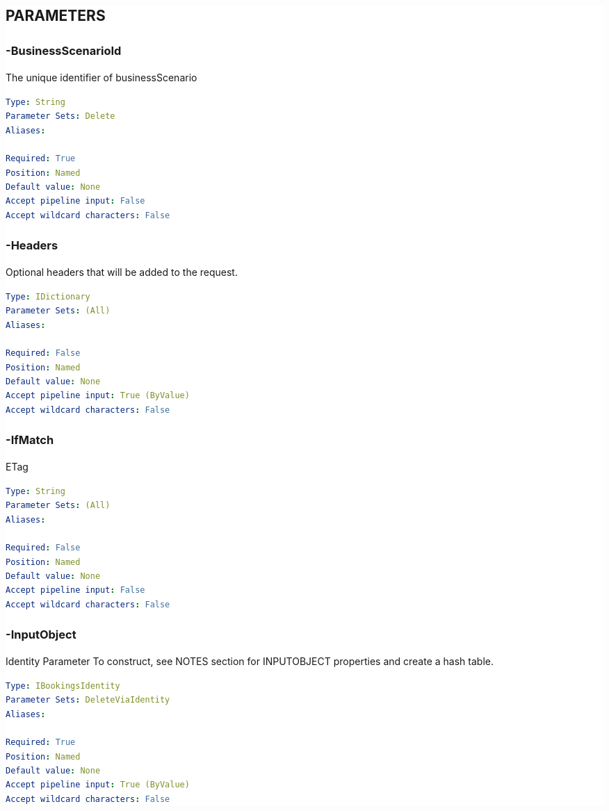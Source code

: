 ## PARAMETERS

### -BusinessScenarioId
The unique identifier of businessScenario

```yaml
Type: String
Parameter Sets: Delete
Aliases:

Required: True
Position: Named
Default value: None
Accept pipeline input: False
Accept wildcard characters: False
```

### -Headers
Optional headers that will be added to the request.

```yaml
Type: IDictionary
Parameter Sets: (All)
Aliases:

Required: False
Position: Named
Default value: None
Accept pipeline input: True (ByValue)
Accept wildcard characters: False
```

### -IfMatch
ETag

```yaml
Type: String
Parameter Sets: (All)
Aliases:

Required: False
Position: Named
Default value: None
Accept pipeline input: False
Accept wildcard characters: False
```

### -InputObject
Identity Parameter
To construct, see NOTES section for INPUTOBJECT properties and create a hash table.

```yaml
Type: IBookingsIdentity
Parameter Sets: DeleteViaIdentity
Aliases:

Required: True
Position: Named
Default value: None
Accept pipeline input: True (ByValue)
Accept wildcard characters: False
```
